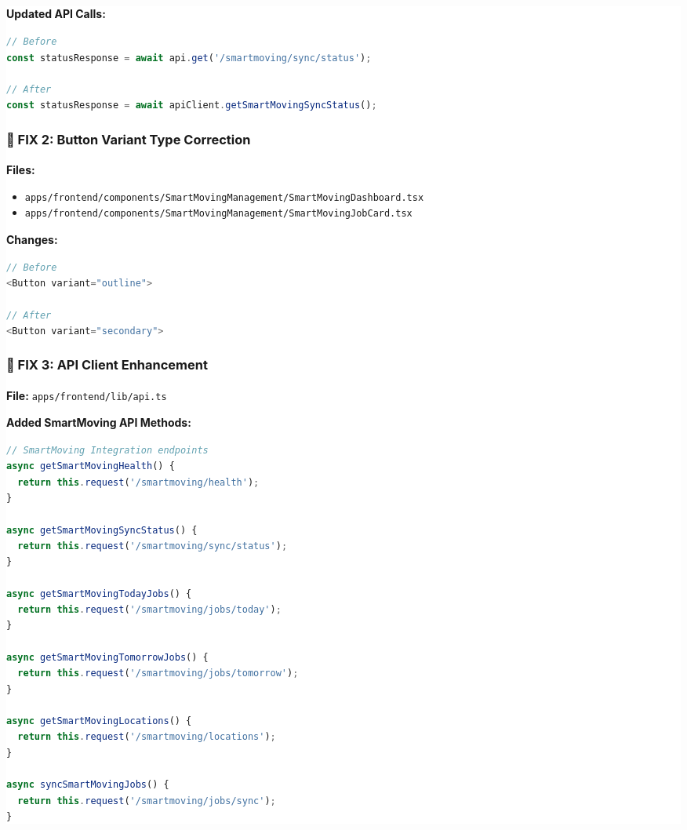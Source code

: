 **Updated API Calls:**
```typescript
// Before
const statusResponse = await api.get('/smartmoving/sync/status');

// After
const statusResponse = await apiClient.getSmartMovingSyncStatus();
```

### **🔧 FIX 2: Button Variant Type Correction**
**Files:** 
- `apps/frontend/components/SmartMovingManagement/SmartMovingDashboard.tsx`
- `apps/frontend/components/SmartMovingManagement/SmartMovingJobCard.tsx`

**Changes:**
```typescript
// Before
<Button variant="outline">

// After
<Button variant="secondary">
```

### **🔧 FIX 3: API Client Enhancement**
**File:** `apps/frontend/lib/api.ts`

**Added SmartMoving API Methods:**
```typescript
// SmartMoving Integration endpoints
async getSmartMovingHealth() {
  return this.request('/smartmoving/health');
}

async getSmartMovingSyncStatus() {
  return this.request('/smartmoving/sync/status');
}

async getSmartMovingTodayJobs() {
  return this.request('/smartmoving/jobs/today');
}

async getSmartMovingTomorrowJobs() {
  return this.request('/smartmoving/jobs/tomorrow');
}

async getSmartMovingLocations() {
  return this.request('/smartmoving/locations');
}

async syncSmartMovingJobs() {
  return this.request('/smartmoving/jobs/sync');
}
```
